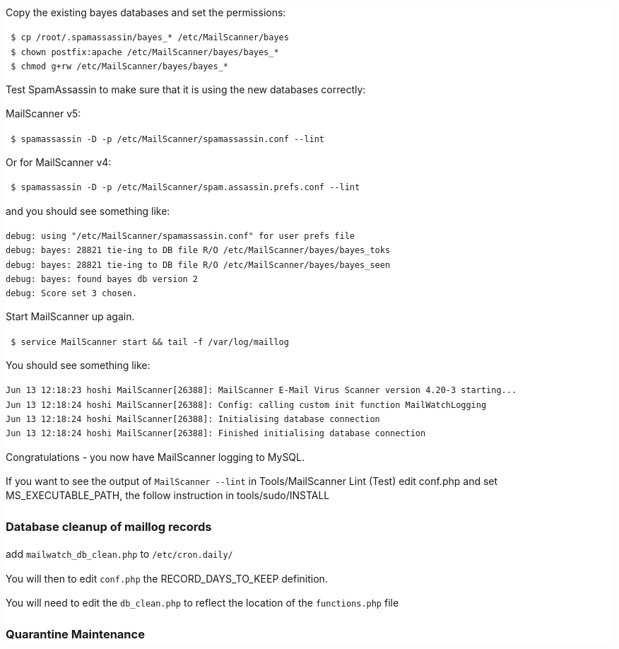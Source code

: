Copy the existing bayes databases and set the permissions:

```shell
 $ cp /root/.spamassassin/bayes_* /etc/MailScanner/bayes
 $ chown postfix:apache /etc/MailScanner/bayes/bayes_*
 $ chmod g+rw /etc/MailScanner/bayes/bayes_*
```

Test SpamAssassin to make sure that it is using the new databases correctly:

MailScanner v5:

```shell
 $ spamassassin -D -p /etc/MailScanner/spamassassin.conf --lint
```
Or for MailScanner v4:

```shell
 $ spamassassin -D -p /etc/MailScanner/spam.assassin.prefs.conf --lint
```

and you should see something like:

```
debug: using "/etc/MailScanner/spamassassin.conf" for user prefs file
debug: bayes: 28821 tie-ing to DB file R/O /etc/MailScanner/bayes/bayes_toks
debug: bayes: 28821 tie-ing to DB file R/O /etc/MailScanner/bayes/bayes_seen
debug: bayes: found bayes db version 2
debug: Score set 3 chosen.
```

Start MailScanner up again.

```shell
 $ service MailScanner start && tail -f /var/log/maillog
```

You should see something like:

```
Jun 13 12:18:23 hoshi MailScanner[26388]: MailScanner E-Mail Virus Scanner version 4.20-3 starting...
Jun 13 12:18:24 hoshi MailScanner[26388]: Config: calling custom init function MailWatchLogging
Jun 13 12:18:24 hoshi MailScanner[26388]: Initialising database connection
Jun 13 12:18:24 hoshi MailScanner[26388]: Finished initialising database connection
```

Congratulations - you now have MailScanner logging to MySQL.

If you want to see the output of `MailScanner --lint` in Tools/MailScanner Lint (Test) edit conf.php and set MS_EXECUTABLE_PATH, the follow instruction in tools/sudo/INSTALL

### Database cleanup of maillog records

add `mailwatch_db_clean.php` to `/etc/cron.daily/`

You will then to edit `conf.php` the RECORD_DAYS_TO_KEEP definition.

You will need to edit the `db_clean.php` to reflect the location of the `functions.php` file

### Quarantine Maintenance
